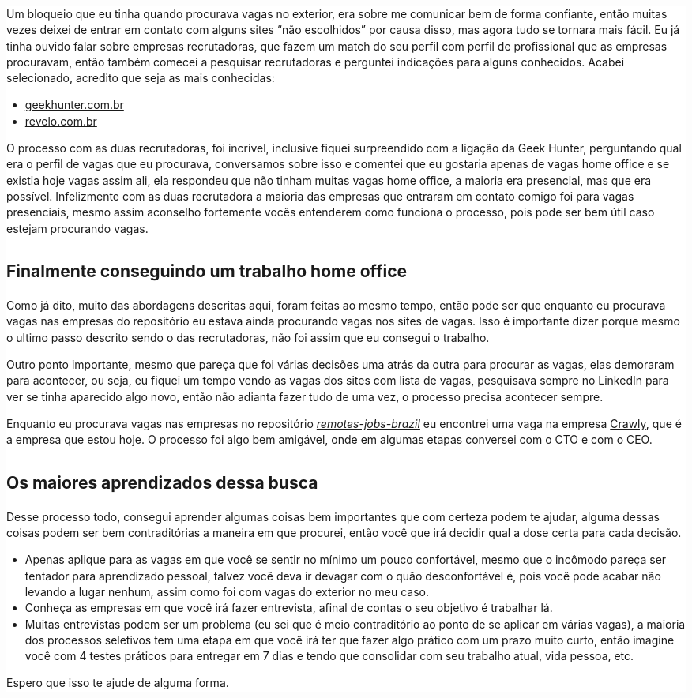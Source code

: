 Um bloqueio que eu tinha quando procurava vagas no exterior, era sobre me comunicar bem de forma confiante, então muitas vezes deixei de entrar em contato com alguns sites “não escolhidos” por causa disso, mas agora tudo se tornara mais fácil. Eu já tinha ouvido falar sobre empresas recrutadoras, que fazem um match do seu perfil com perfil de profissional que as empresas procuravam, então também comecei a pesquisar recrutadoras e perguntei indicações para alguns conhecidos. Acabei selecionado, acredito que seja as mais conhecidas:

*   [geekhunter.com.br](https://www.geekhunter.com.br/)
*   [revelo.com.br](https://www.revelo.com.br/)

O processo com as duas recrutadoras, foi incrível, inclusive fiquei surpreendido com a ligação da Geek Hunter, perguntando qual era o perfil de vagas que eu procurava, conversamos sobre isso e comentei que eu gostaria apenas de vagas home office e se existia hoje vagas assim ali, ela respondeu que não tinham muitas vagas home office, a maioria era presencial, mas que era possível. Infelizmente com as duas recrutadora a maioria das empresas que entraram em contato comigo foi para vagas presenciais, mesmo assim aconselho fortemente vocês entenderem como funciona o processo, pois pode ser bem útil caso estejam procurando vagas.

## Finalmente conseguindo um trabalho home office

Como já dito, muito das abordagens descritas aqui, foram feitas ao mesmo tempo, então pode ser que enquanto eu procurava vagas nas empresas do repositório eu estava ainda procurando vagas nos sites de vagas. Isso é importante dizer porque mesmo o ultimo passo descrito sendo o das recrutadoras, não foi assim que eu consegui o trabalho.

Outro ponto importante, mesmo que pareça que foi várias decisões uma atrás da outra para procurar as vagas, elas demoraram para acontecer, ou seja, eu fiquei um tempo vendo as vagas dos sites com lista de vagas, pesquisava sempre no LinkedIn para ver se tinha aparecido algo novo, então não adianta fazer tudo de uma vez, o processo precisa acontecer sempre.

Enquanto eu procurava vagas nas empresas no repositório [_remotes-jobs-brazil_](https://github.com/lerrua/remote-jobs-brazil) eu encontrei uma vaga na empresa [Crawly](https://www.crawly.com.br/), que é a empresa que estou hoje. O processo foi algo bem amigável, onde em algumas etapas conversei com o CTO e com o CEO.

## Os maiores aprendizados dessa busca

Desse processo todo, consegui aprender algumas coisas bem importantes que com certeza podem te ajudar, alguma dessas coisas podem ser bem contraditórias a maneira em que procurei, então você que irá decidir qual a dose certa para cada decisão.

*   Apenas aplique para as vagas em que você se sentir no mínimo um pouco confortável, mesmo que o incômodo pareça ser tentador para aprendizado pessoal, talvez você deva ir devagar com o quão desconfortável é, pois você pode acabar não levando a lugar nenhum, assim como foi com vagas do exterior no meu caso.
*   Conheça as empresas em que você irá fazer entrevista, afinal de contas o seu objetivo é trabalhar lá.
*   Muitas entrevistas podem ser um problema (eu sei que é meio contraditório ao ponto de se aplicar em várias vagas), a maioria dos processos seletivos tem uma etapa em que você irá ter que fazer algo prático com um prazo muito curto, então imagine você com 4 testes práticos para entregar em 7 dias e tendo que consolidar com seu trabalho atual, vida pessoa, etc.

Espero que isso te ajude de alguma forma.